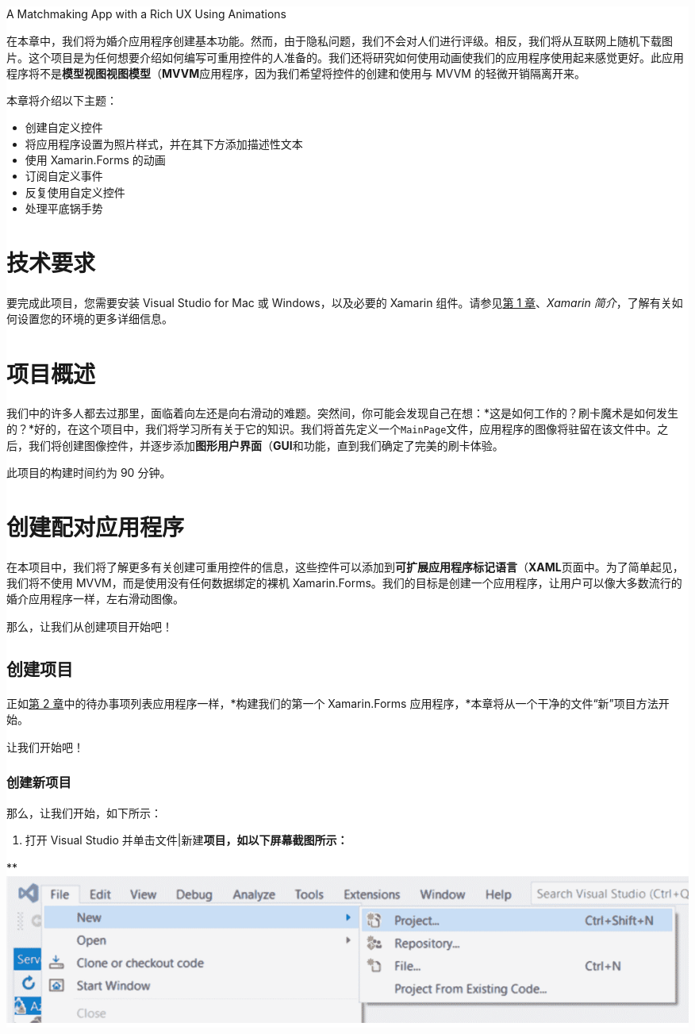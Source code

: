 A Matchmaking App with a Rich UX Using Animations

在本章中，我们将为婚介应用程序创建基本功能。然而，由于隐私问题，我们不会对人们进行评级。相反，我们将从互联网上随机下载图片。这个项目是为任何想要介绍如何编写可重用控件的人准备的。我们还将研究如何使用动画使我们的应用程序使用起来感觉更好。此应用程序将不是**模型视图视图模型**（**MVVM**应用程序，因为我们希望将控件的创建和使用与 MVVM 的轻微开销隔离开来。

本章将介绍以下主题：

*   创建自定义控件
*   将应用程序设置为照片样式，并在其下方添加描述性文本
*   使用 Xamarin.Forms 的动画
*   订阅自定义事件
*   反复使用自定义控件
*   处理平底锅手势

# 技术要求

要完成此项目，您需要安装 Visual Studio for Mac 或 Windows，以及必要的 Xamarin 组件。请参见[第 1 章](04.html)、*Xamarin 简介*，了解有关如何设置您的环境的更多详细信息。

# 项目概述

我们中的许多人都去过那里，面临着向左还是向右滑动的难题。突然间，你可能会发现自己在想：*这是如何工作的？刷卡魔术是如何发生的？*好的，在这个项目中，我们将学习所有关于它的知识。我们将首先定义一个`MainPage`文件，应用程序的图像将驻留在该文件中。之后，我们将创建图像控件，并逐步添加**图形用户界面**（**GUI**和功能，直到我们确定了完美的刷卡体验。

此项目的构建时间约为 90 分钟。

# 创建配对应用程序

在本项目中，我们将了解更多有关创建可重用控件的信息，这些控件可以添加到**可扩展应用程序标记语言**（**XAML**页面中。为了简单起见，我们将不使用 MVVM，而是使用没有任何数据绑定的裸机 Xamarin.Forms。我们的目标是创建一个应用程序，让用户可以像大多数流行的婚介应用程序一样，左右滑动图像。

那么，让我们从创建项目开始吧！

## 创建项目

正如[第 2 章](04.html)中的待办事项列表应用程序一样，*构建我们的第一个 Xamarin.Forms 应用程序，*本章将从一个干净的文件“新”项目方法开始。

让我们开始吧！

### 创建新项目

那么，让我们开始，如下所示：

1.  打开 Visual Studio 并单击文件|新建**项目，如以下屏幕截图所示：**

 **![](img/6f12832c-5e48-4864-b8e7-54a6cc6037a9.png)
